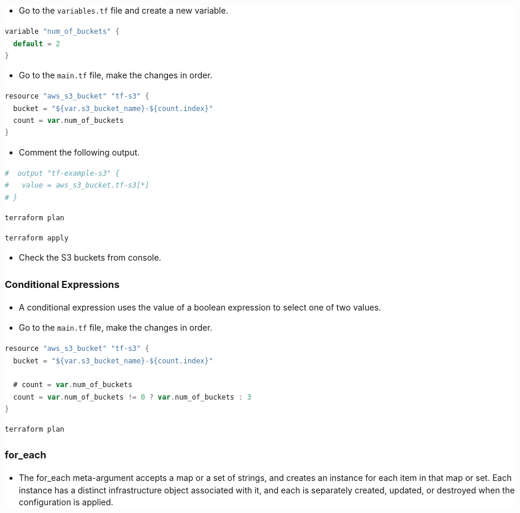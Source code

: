 - Go to the `variables.tf` file and create a new variable.

```go
variable "num_of_buckets" {
  default = 2
}
```

- Go to the `main.tf` file, make the changes in order.

```go
resource "aws_s3_bucket" "tf-s3" {
  bucket = "${var.s3_bucket_name}-${count.index}"
  count = var.num_of_buckets
}
```

- Comment the following output.

```bash
#  output "tf-example-s3" {
#   value = aws_s3_bucket.tf-s3[*]
# }
```

```bash
terraform plan
```

```bash
terraform apply
```

- Check the S3 buckets from console.

### Conditional Expressions

- A conditional expression uses the value of a boolean expression to select one of two values.

- Go to the `main.tf` file, make the changes in order.

```go
resource "aws_s3_bucket" "tf-s3" {
  bucket = "${var.s3_bucket_name}-${count.index}"

  # count = var.num_of_buckets
  count = var.num_of_buckets != 0 ? var.num_of_buckets : 3
}
```

```bash
terraform plan
```

### for_each

- The for_each meta-argument accepts a map or a set of strings, and creates an instance for each item in that map or set. Each instance has a distinct infrastructure object associated with it, and each is separately created, updated, or destroyed when the configuration is applied.

